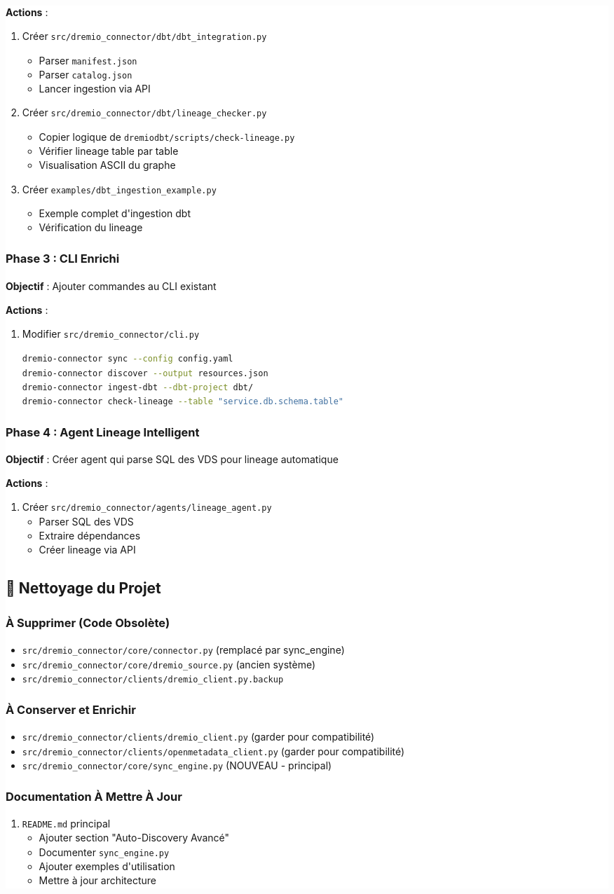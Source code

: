 **Actions** :
1. Créer `src/dremio_connector/dbt/dbt_integration.py`
   - Parser `manifest.json`
   - Parser `catalog.json`
   - Lancer ingestion via API

2. Créer `src/dremio_connector/dbt/lineage_checker.py`
   - Copier logique de `dremiodbt/scripts/check-lineage.py`
   - Vérifier lineage table par table
   - Visualisation ASCII du graphe

3. Créer `examples/dbt_ingestion_example.py`
   - Exemple complet d'ingestion dbt
   - Vérification du lineage

### Phase 3 : CLI Enrichi
**Objectif** : Ajouter commandes au CLI existant

**Actions** :
1. Modifier `src/dremio_connector/cli.py`
   ```bash
   dremio-connector sync --config config.yaml
   dremio-connector discover --output resources.json
   dremio-connector ingest-dbt --dbt-project dbt/
   dremio-connector check-lineage --table "service.db.schema.table"
   ```

### Phase 4 : Agent Lineage Intelligent
**Objectif** : Créer agent qui parse SQL des VDS pour lineage automatique

**Actions** :
1. Créer `src/dremio_connector/agents/lineage_agent.py`
   - Parser SQL des VDS
   - Extraire dépendances
   - Créer lineage via API

## 🧹 Nettoyage du Projet

### À Supprimer (Code Obsolète)
- `src/dremio_connector/core/connector.py` (remplacé par sync_engine)
- `src/dremio_connector/core/dremio_source.py` (ancien système)
- `src/dremio_connector/clients/dremio_client.py.backup`

### À Conserver et Enrichir
- `src/dremio_connector/clients/dremio_client.py` (garder pour compatibilité)
- `src/dremio_connector/clients/openmetadata_client.py` (garder pour compatibilité)
- `src/dremio_connector/core/sync_engine.py` (NOUVEAU - principal)

### Documentation À Mettre À Jour
1. `README.md` principal
   - Ajouter section "Auto-Discovery Avancé"
   - Documenter `sync_engine.py`
   - Ajouter exemples d'utilisation
   - Mettre à jour architecture
